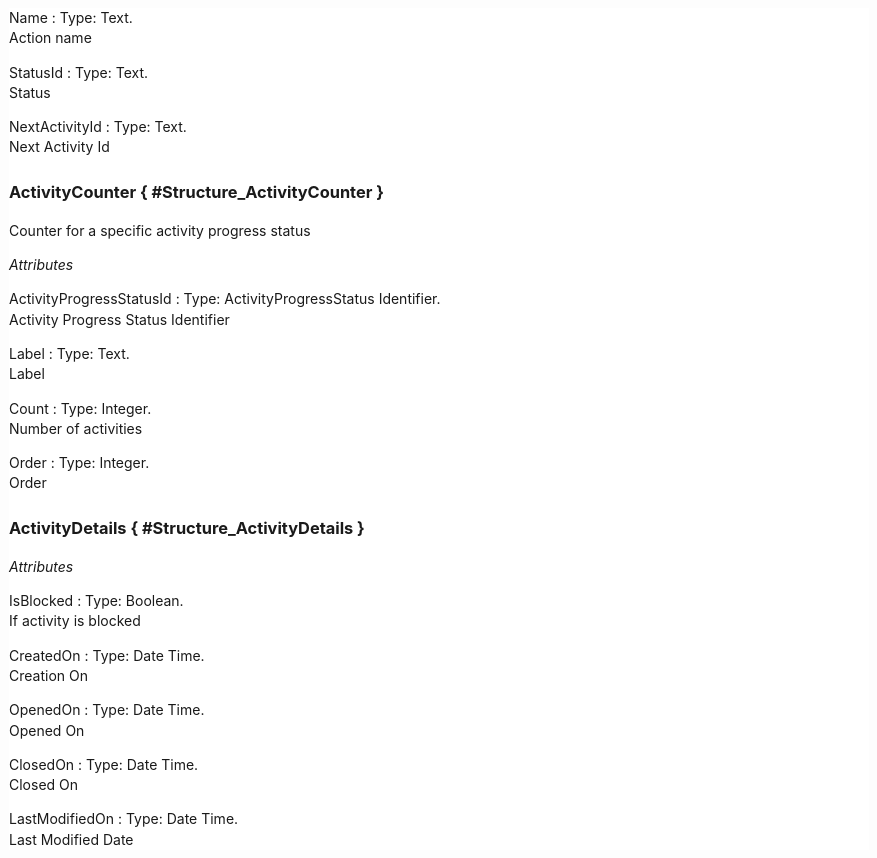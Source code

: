 Name
:   Type: Text.  
    Action name

StatusId
:   Type: Text.  
    Status

NextActivityId
:   Type: Text.  
    Next Activity Id

### ActivityCounter { #Structure_ActivityCounter }

Counter for a specific activity progress status

*Attributes*

ActivityProgressStatusId
:   Type: ActivityProgressStatus Identifier.  
    Activity Progress Status Identifier

Label
:   Type: Text.  
    Label

Count
:   Type: Integer.  
    Number of activities

Order
:   Type: Integer.  
    Order

### ActivityDetails { #Structure_ActivityDetails }



*Attributes*

IsBlocked
:   Type: Boolean.  
    If activity is blocked

CreatedOn
:   Type: Date Time.  
    Creation On

OpenedOn
:   Type: Date Time.  
    Opened On

ClosedOn
:   Type: Date Time.  
    Closed On

LastModifiedOn
:   Type: Date Time.  
    Last Modified Date
